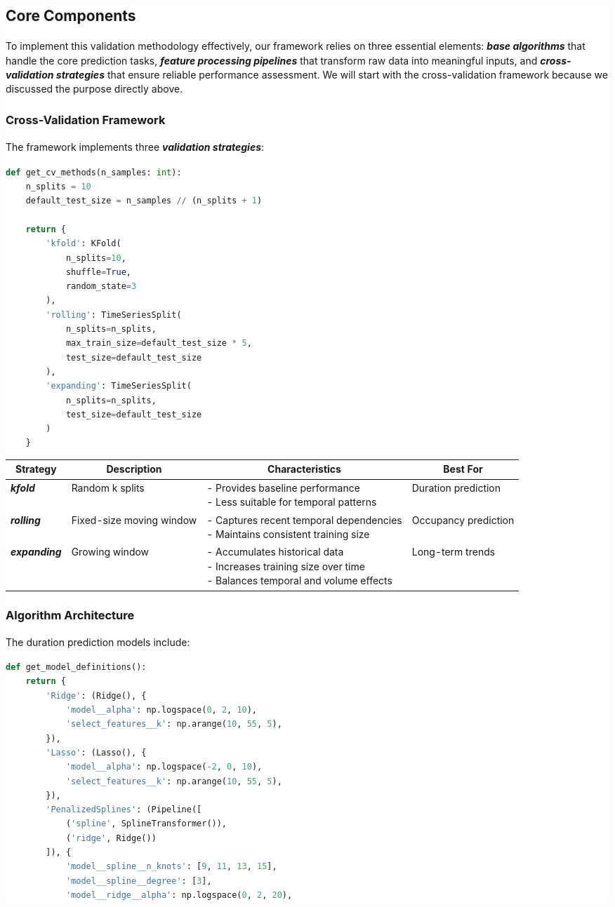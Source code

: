 ## Core Components

To implement this validation methodology effectively, our framework relies on three essential elements: **_base algorithms_** that handle the core prediction tasks, **_feature processing pipelines_** that transform raw data into meaningful inputs, and **_cross-validation strategies_** that ensure reliable performance assessment. We will start with the cross-validation framework because we discussed the purpose directly above.

### Cross-Validation Framework

The framework implements three **_validation strategies_**:

```python
def get_cv_methods(n_samples: int):
    n_splits = 10
    default_test_size = n_samples // (n_splits + 1)

    return {
        'kfold': KFold(
            n_splits=10, 
            shuffle=True, 
            random_state=3
        ),
        'rolling': TimeSeriesSplit(
            n_splits=n_splits,
            max_train_size=default_test_size * 5,
            test_size=default_test_size
        ),
        'expanding': TimeSeriesSplit(
            n_splits=n_splits,
            test_size=default_test_size
        )
    }
```

| Strategy | Description | Characteristics | Best For |
|----------|-------------|-----------------|----------|
| **_kfold_** | Random k splits | - Provides baseline performance<br>- Less suitable for temporal patterns | Duration prediction |
| **_rolling_** | Fixed-size moving window | - Captures recent temporal dependencies<br>- Maintains consistent training size | Occupancy prediction |
| **_expanding_** | Growing window | - Accumulates historical data<br>- Increases training size over time<br>- Balances temporal and volume effects | Long-term trends |

### Algorithm Architecture

The duration prediction models include:

```python
def get_model_definitions():
    return {
        'Ridge': (Ridge(), {
            'model__alpha': np.logspace(0, 2, 10),
            'select_features__k': np.arange(10, 55, 5),
        }),
        'Lasso': (Lasso(), {
            'model__alpha': np.logspace(-2, 0, 10),
            'select_features__k': np.arange(10, 55, 5),
        }),
        'PenalizedSplines': (Pipeline([
            ('spline', SplineTransformer()),
            ('ridge', Ridge())
        ]), {
            'model__spline__n_knots': [9, 11, 13, 15],
            'model__spline__degree': [3],
            'model__ridge__alpha': np.logspace(0, 2, 20),
```